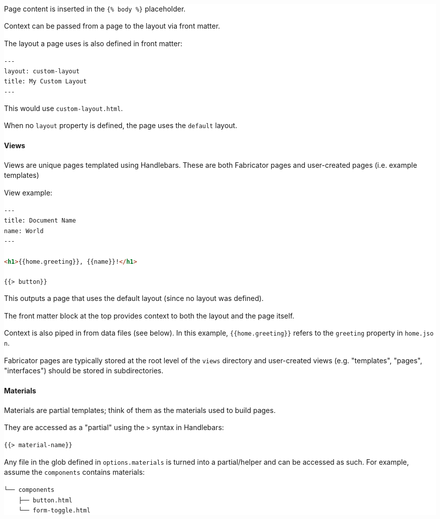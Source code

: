 Page content is inserted in the `{% body %}` placeholder.

Context can be passed from a page to the layout via front matter.

The layout a page uses is also defined in front matter:

```html
---
layout: custom-layout
title: My Custom Layout
---
```

This would use `custom-layout.html`.

When no `layout` property is defined, the page uses the `default` layout.

#### Views

Views are unique pages templated using Handlebars. These are both Fabricator pages and user-created pages (i.e. example templates)

View example:

```html
---
title: Document Name
name: World
---

<h1>{{home.greeting}}, {{name}}!</h1>

{{> button}}

```

This outputs a page that uses the default layout (since no layout was defined).

The front matter block at the top provides context to both the layout and the page itself.

Context is also piped in from data files (see below). In this example, `{{home.greeting}}` refers to the `greeting` property in `home.json`.

Fabricator pages are typically stored at the root level of the `views` directory and user-created views (e.g. "templates", "pages", "interfaces") should be stored in subdirectories.

#### Materials

Materials are partial templates; think of them as the materials used to build pages. 

They are accessed as a "partial" using the `>` syntax in Handlebars:

```html
{{> material-name}}
```

Any file in the glob defined in `options.materials` is turned into a partial/helper and can be accessed as such. For example, assume the `components` contains materials:

```
└── components
    ├── button.html
    └── form-toggle.html
```
